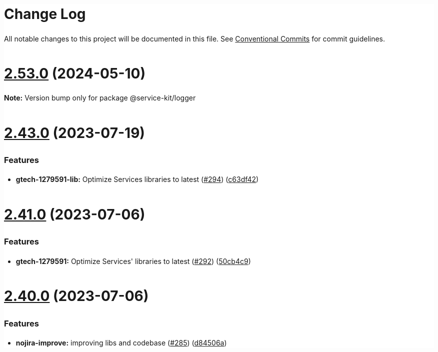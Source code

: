 # Change Log

All notable changes to this project will be documented in this file.
See [Conventional Commits](https://conventionalcommits.org) for commit guidelines.

# [2.53.0](https://gitlab.ballys.tech/excite/unicorn/applications/service-kit/compare/v2.52.2...v2.53.0) (2024-05-10)

**Note:** Version bump only for package @service-kit/logger





# [2.43.0](https://github.gamesys.co.uk/PlayerServices/service-kit/compare/v2.42.0...v2.43.0) (2023-07-19)


### Features

* **gtech-1279591-lib:** Optimize Services libraries to latest ([#294](https://github.gamesys.co.uk/PlayerServices/service-kit/issues/294)) ([c63df42](https://github.gamesys.co.uk/PlayerServices/service-kit/commit/c63df42d21af1e79587e77407da47f9177a5e750))





# [2.41.0](https://github.gamesys.co.uk/PlayerServices/service-kit/compare/v2.40.1...v2.41.0) (2023-07-06)


### Features

* **gtech-1279591:** Optimize Services' libraries to latest ([#292](https://github.gamesys.co.uk/PlayerServices/service-kit/issues/292)) ([50cb4c9](https://github.gamesys.co.uk/PlayerServices/service-kit/commit/50cb4c914a781c2c724366d0668f6f76fa865d2f))





# [2.40.0](https://github.gamesys.co.uk/PlayerServices/service-kit/compare/v2.39.0...v2.40.0) (2023-07-06)


### Features

* **nojira-improve:** improving libs and codebase ([#285](https://github.gamesys.co.uk/PlayerServices/service-kit/issues/285)) ([d84506a](https://github.gamesys.co.uk/PlayerServices/service-kit/commit/d84506afe0b50cebf2f267cb24499595810c21dd))


